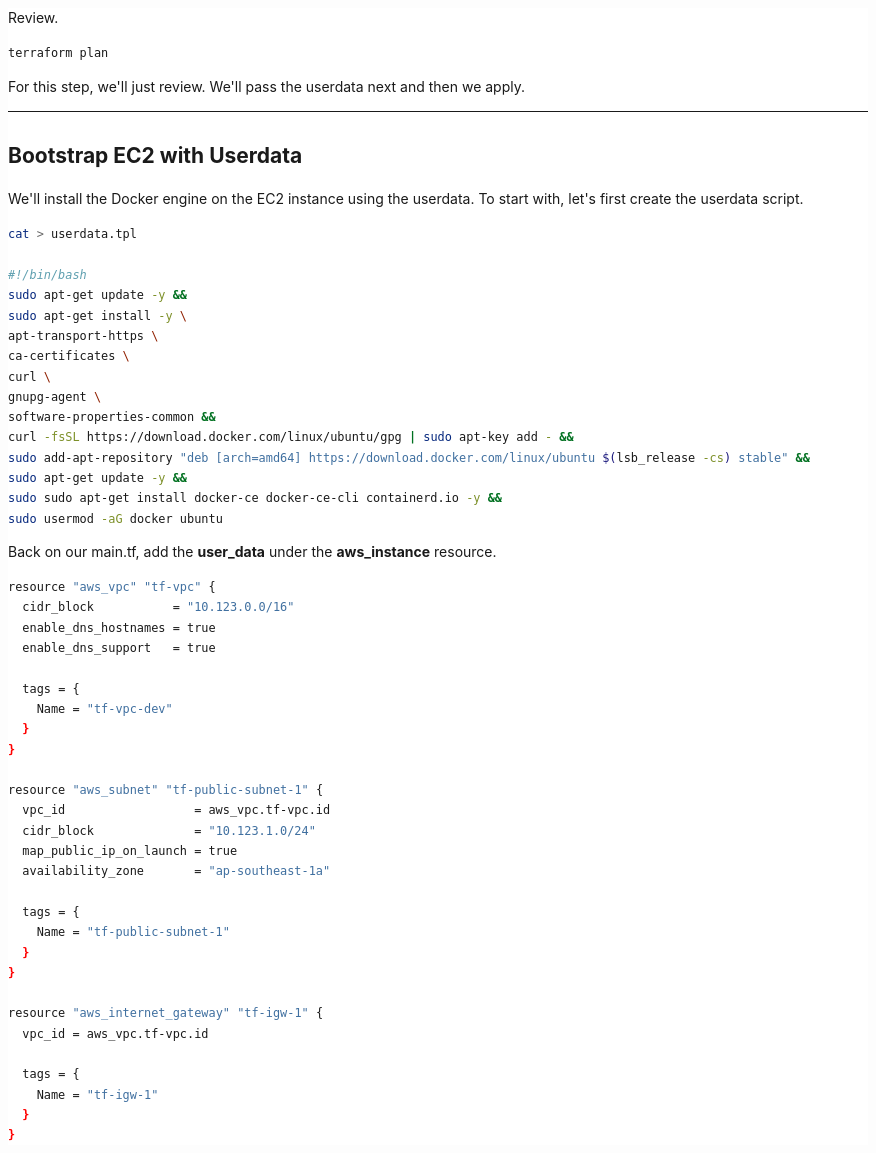 

Review.

```bash
terraform plan 
```

For this step, we'll just review. We'll pass the userdata next and then we apply.

----------------------------------------------

## Bootstrap EC2 with Userdata

We'll install the Docker engine on the EC2 instance using the userdata. To start with, let's first create the userdata script.

```bash
cat > userdata.tpl

#!/bin/bash
sudo apt-get update -y &&
sudo apt-get install -y \
apt-transport-https \
ca-certificates \
curl \
gnupg-agent \
software-properties-common &&
curl -fsSL https://download.docker.com/linux/ubuntu/gpg | sudo apt-key add - &&
sudo add-apt-repository "deb [arch=amd64] https://download.docker.com/linux/ubuntu $(lsb_release -cs) stable" &&
sudo apt-get update -y &&
sudo sudo apt-get install docker-ce docker-ce-cli containerd.io -y &&
sudo usermod -aG docker ubuntu
```

Back on our main.tf, add the **user_data** under the **aws_instance** resource.

 
```bash
resource "aws_vpc" "tf-vpc" {
  cidr_block           = "10.123.0.0/16"
  enable_dns_hostnames = true
  enable_dns_support   = true

  tags = {
    Name = "tf-vpc-dev"
  }
}

resource "aws_subnet" "tf-public-subnet-1" {
  vpc_id                  = aws_vpc.tf-vpc.id
  cidr_block              = "10.123.1.0/24"
  map_public_ip_on_launch = true
  availability_zone       = "ap-southeast-1a"

  tags = {
    Name = "tf-public-subnet-1"
  }
}

resource "aws_internet_gateway" "tf-igw-1" {
  vpc_id = aws_vpc.tf-vpc.id

  tags = {
    Name = "tf-igw-1"
  }
}
```
